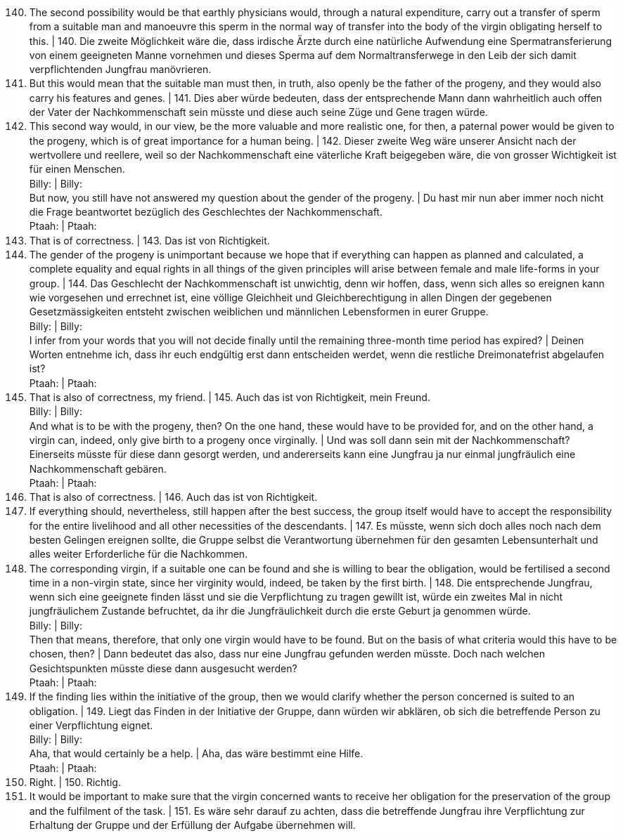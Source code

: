 140. The second possibility would be that earthly physicians would, through a natural expenditure, carry out a transfer of sperm from a suitable man and manoeuvre this sperm in the normal way of transfer into the body of the virgin obligating herself to this.  | 140. Die zweite Möglichkeit wäre die, dass irdische Ärzte durch eine natürliche Aufwendung eine Spermatransferierung von einem geeigneten Manne vornehmen und dieses Sperma auf dem Normaltransferwege in den Leib der sich damit verpflichtenden Jungfrau manövrieren.   
141. But this would mean that the suitable man must then, in truth, also openly be the father of the progeny, and they would also carry his features and genes.  | 141. Dies aber würde bedeuten, dass der entsprechende Mann dann wahrheitlich auch offen der Vater der Nachkommenschaft sein müsste und diese auch seine Züge und Gene tragen würde.   
142. This second way would, in our view, be the more valuable and more realistic one, for then, a paternal power would be given to the progeny, which is of great importance for a human being.  | 142. Dieser zweite Weg wäre unserer Ansicht nach der wertvollere und reellere, weil so der Nachkommenschaft eine väterliche Kraft beigegeben wäre, die von grosser Wichtigkeit ist für einen Menschen.   
Billy:  | Billy:   
But now, you still have not answered my question about the gender of the progeny.  | Du hast mir nun aber immer noch nicht die Frage beantwortet bezüglich des Geschlechtes der Nachkommenschaft.   
Ptaah:  | Ptaah:   
143. That is of correctness.  | 143. Das ist von Richtigkeit.   
144. The gender of the progeny is unimportant because we hope that if everything can happen as planned and calculated, a complete equality and equal rights in all things of the given principles will arise between female and male life-forms in your group.  | 144. Das Geschlecht der Nachkommenschaft ist unwichtig, denn wir hoffen, dass, wenn sich alles so ereignen kann wie vorgesehen und errechnet ist, eine völlige Gleichheit und Gleichberechtigung in allen Dingen der gegebenen Gesetzmässigkeiten entsteht zwischen weiblichen und männlichen Lebensformen in eurer Gruppe.   
Billy:  | Billy:   
I infer from your words that you will not decide finally until the remaining three-month time period has expired?  | Deinen Worten entnehme ich, dass ihr euch endgültig erst dann entscheiden werdet, wenn die restliche Dreimonatefrist abgelaufen ist?   
Ptaah:  | Ptaah:   
145. That is also of correctness, my friend.  | 145. Auch das ist von Richtigkeit, mein Freund.   
Billy:  | Billy:   
And what is to be with the progeny, then? On the one hand, these would have to be provided for, and on the other hand, a virgin can, indeed, only give birth to a progeny once virginally.  | Und was soll dann sein mit der Nachkommenschaft? Einerseits müsste für diese dann gesorgt werden, und andererseits kann eine Jungfrau ja nur einmal jungfräulich eine Nachkommenschaft gebären.   
Ptaah:  | Ptaah:   
146. That is also of correctness.  | 146. Auch das ist von Richtigkeit.   
147. If everything should, nevertheless, still happen after the best success, the group itself would have to accept the responsibility for the entire livelihood and all other necessities of the descendants.  | 147. Es müsste, wenn sich doch alles noch nach dem besten Gelingen ereignen sollte, die Gruppe selbst die Verantwortung übernehmen für den gesamten Lebensunterhalt und alles weiter Erforderliche für die Nachkommen.   
148. The corresponding virgin, if a suitable one can be found and she is willing to bear the obligation, would be fertilised a second time in a non-virgin state, since her virginity would, indeed, be taken by the first birth.  | 148. Die entsprechende Jungfrau, wenn sich eine geeignete finden lässt und sie die Verpflichtung zu tragen gewillt ist, würde ein zweites Mal in nicht jungfräulichem Zustande befruchtet, da ihr die Jungfräulichkeit durch die erste Geburt ja genommen würde.   
Billy:  | Billy:   
Then that means, therefore, that only one virgin would have to be found. But on the basis of what criteria would this have to be chosen, then?  | Dann bedeutet das also, dass nur eine Jungfrau gefunden werden müsste. Doch nach welchen Gesichtspunkten müsste diese dann ausgesucht werden?   
Ptaah:  | Ptaah:   
149. If the finding lies within the initiative of the group, then we would clarify whether the person concerned is suited to an obligation.  | 149. Liegt das Finden in der Initiative der Gruppe, dann würden wir abklären, ob sich die betreffende Person zu einer Verpflichtung eignet.   
Billy:  | Billy:   
Aha, that would certainly be a help.  | Aha, das wäre bestimmt eine Hilfe.   
Ptaah:  | Ptaah:   
150. Right.  | 150. Richtig.   
151. It would be important to make sure that the virgin concerned wants to receive her obligation for the preservation of the group and the fulfilment of the task.  | 151. Es wäre sehr darauf zu achten, dass die betreffende Jungfrau ihre Verpflichtung zur Erhaltung der Gruppe und der Erfüllung der Aufgabe übernehmen will.   